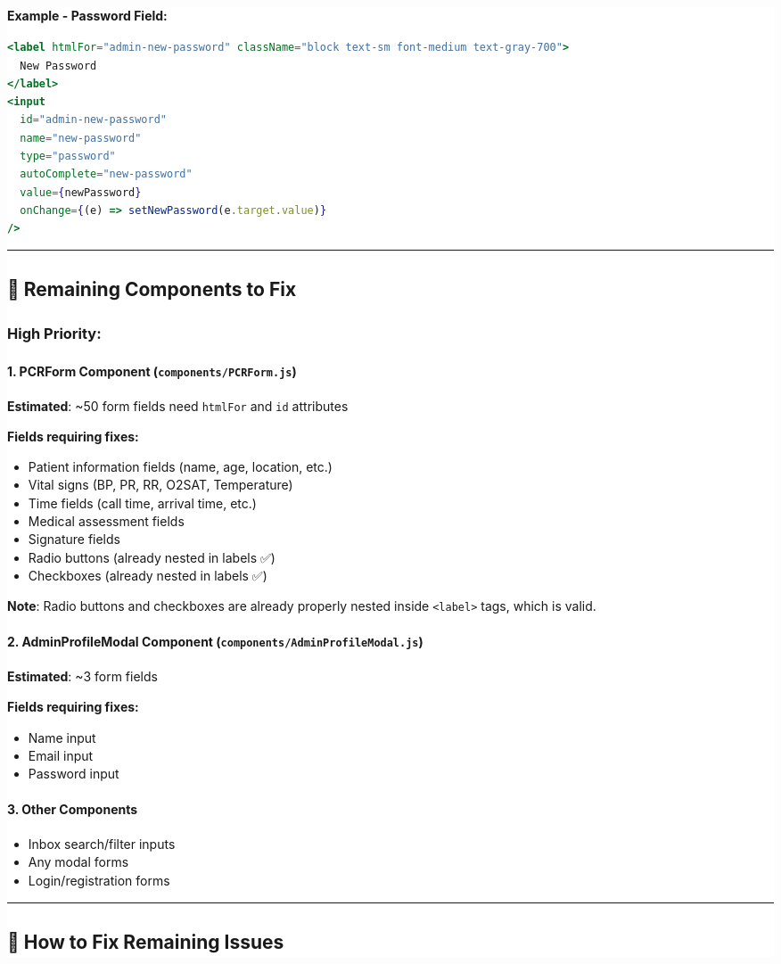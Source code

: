 **Example - Password Field:**
```jsx
<label htmlFor="admin-new-password" className="block text-sm font-medium text-gray-700">
  New Password
</label>
<input
  id="admin-new-password"
  name="new-password"
  type="password"
  autoComplete="new-password"
  value={newPassword}
  onChange={(e) => setNewPassword(e.target.value)}
/>
```

---

## 🔧 Remaining Components to Fix

### **High Priority:**

#### **1. PCRForm Component** (`components/PCRForm.js`)
**Estimated**: ~50 form fields need `htmlFor` and `id` attributes

**Fields requiring fixes:**
- Patient information fields (name, age, location, etc.)
- Vital signs (BP, PR, RR, O2SAT, Temperature)
- Time fields (call time, arrival time, etc.)
- Medical assessment fields
- Signature fields
- Radio buttons (already nested in labels ✅)
- Checkboxes (already nested in labels ✅)

**Note**: Radio buttons and checkboxes are already properly nested inside `<label>` tags, which is valid.

#### **2. AdminProfileModal Component** (`components/AdminProfileModal.js`)
**Estimated**: ~3 form fields

**Fields requiring fixes:**
- Name input
- Email input
- Password input

#### **3. Other Components**
- Inbox search/filter inputs
- Any modal forms
- Login/registration forms

---

## 📝 How to Fix Remaining Issues

